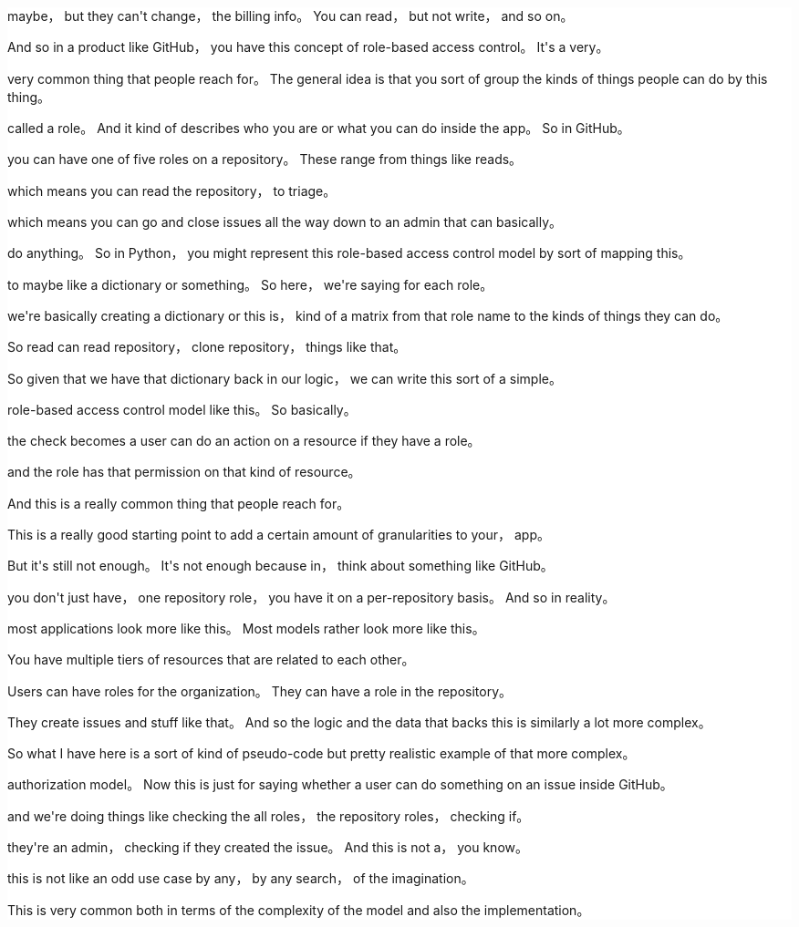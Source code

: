  maybe， but they can't change， the billing info。 You can read， but not write， and so on。

 And so in a product like GitHub， you have this concept of role-based access control。 It's a very。

 very common thing that people reach for。 The general idea is that you sort of group the kinds of things people can do by this thing。

 called a role。 And it kind of describes who you are or what you can do inside the app。 So in GitHub。

 you can have one of five roles on a repository。 These range from things like reads。

 which means you can read the repository， to triage。

 which means you can go and close issues all the way down to an admin that can basically。

 do anything。 So in Python， you might represent this role-based access control model by sort of mapping this。

 to maybe like a dictionary or something。 So here， we're saying for each role。

 we're basically creating a dictionary or this is， kind of a matrix from that role name to the kinds of things they can do。

 So read can read repository， clone repository， things like that。

 So given that we have that dictionary back in our logic， we can write this sort of a simple。

 role-based access control model like this。 So basically。

 the check becomes a user can do an action on a resource if they have a role。

 and the role has that permission on that kind of resource。

 And this is a really common thing that people reach for。

 This is a really good starting point to add a certain amount of granularities to your， app。

 But it's still not enough。 It's not enough because in， think about something like GitHub。

 you don't just have， one repository role， you have it on a per-repository basis。 And so in reality。

 most applications look more like this。 Most models rather look more like this。

 You have multiple tiers of resources that are related to each other。

 Users can have roles for the organization。 They can have a role in the repository。

 They create issues and stuff like that。 And so the logic and the data that backs this is similarly a lot more complex。

 So what I have here is a sort of kind of pseudo-code but pretty realistic example of that more complex。

 authorization model。 Now this is just for saying whether a user can do something on an issue inside GitHub。

 and we're doing things like checking the all roles， the repository roles， checking if。

 they're an admin， checking if they created the issue。 And this is not a， you know。

 this is not like an odd use case by any， by any search， of the imagination。

 This is very common both in terms of the complexity of the model and also the implementation。
